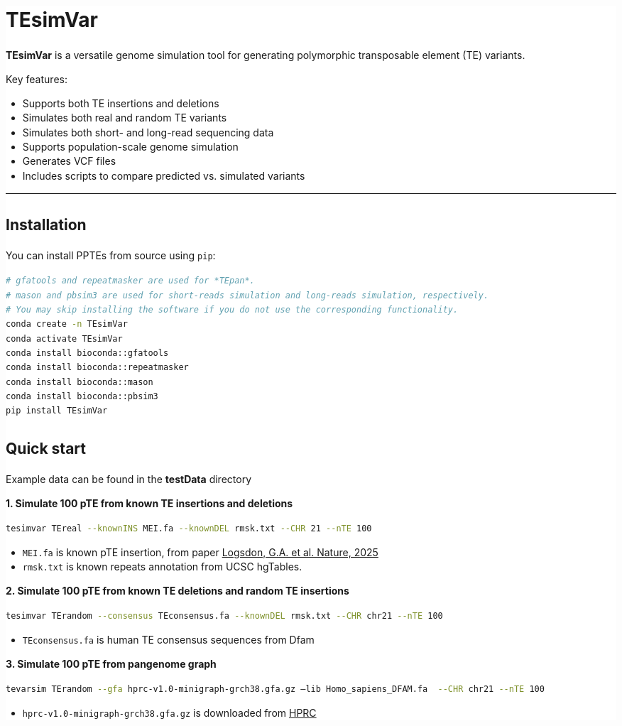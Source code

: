 # TEsimVar

**TEsimVar** is a versatile genome simulation tool for generating polymorphic transposable element (TE) variants.   

Key features:
- Supports both TE insertions and deletions
-	Simulates both real and random TE variants
-	Simulates both short- and long-read sequencing data
-	Supports population-scale genome simulation
-	Generates VCF files
-	Includes scripts to compare predicted vs. simulated variants


---

## Installation

You can install PPTEs from source using `pip`:

```bash
# gfatools and repeatmasker are used for *TEpan*.
# mason and pbsim3 are used for short-reads simulation and long-reads simulation, respectively.
# You may skip installing the software if you do not use the corresponding functionality.
conda create -n TEsimVar
conda activate TEsimVar
conda install bioconda::gfatools
conda install bioconda::repeatmasker
conda install bioconda::mason
conda install bioconda::pbsim3
pip install TEsimVar
```
## Quick start
Example data can be found in the **testData** directory   

**1. Simulate 100 pTE from known TE insertions and deletions**
```bash
tesimvar TEreal --knownINS MEI.fa --knownDEL rmsk.txt --CHR 21 --nTE 100
```
- `MEI.fa` is known pTE insertion, from paper [Logsdon, G.A. et al. Nature, 2025](https://www.nature.com/articles/s41586-025-09140-6)  
- `rmsk.txt` is known repeats annotation from UCSC hgTables.

**2. Simulate 100 pTE from known TE deletions and random TE insertions**
```bash
tesimvar TErandom --consensus TEconsensus.fa --knownDEL rmsk.txt --CHR chr21 --nTE 100
```
- `TEconsensus.fa` is human TE consensus sequences from Dfam

**3. Simulate 100 pTE from pangenome graph**
```bash
tevarsim TErandom --gfa hprc-v1.0-minigraph-grch38.gfa.gz –lib Homo_sapiens_DFAM.fa  --CHR chr21 --nTE 100
```
- `hprc-v1.0-minigraph-grch38.gfa.gz` is downloaded from [HPRC](https://data.humanpangenome.org/alignments)
